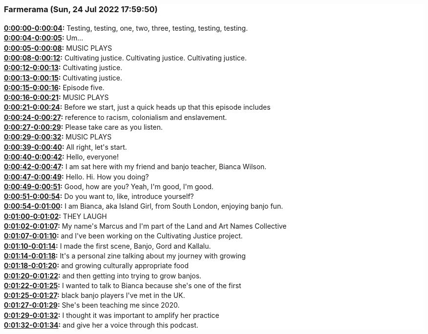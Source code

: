 ### Farmerama  (Sun, 24 Jul 2022 17:59:50)
**[0:00:00-0:00:04](https://soundcloud.com/farmerama-radio/cultivating-justice-episode-5#t=0:00:00):**  Testing, testing, one, two, three, testing, testing, testing.  
**[0:00:04-0:00:05](https://soundcloud.com/farmerama-radio/cultivating-justice-episode-5#t=0:00:04):**  Um...  
**[0:00:05-0:00:08](https://soundcloud.com/farmerama-radio/cultivating-justice-episode-5#t=0:00:05):**  MUSIC PLAYS  
**[0:00:08-0:00:12](https://soundcloud.com/farmerama-radio/cultivating-justice-episode-5#t=0:00:08):**  Cultivating justice. Cultivating justice. Cultivating justice.  
**[0:00:12-0:00:13](https://soundcloud.com/farmerama-radio/cultivating-justice-episode-5#t=0:00:12):**  Cultivating justice.  
**[0:00:13-0:00:15](https://soundcloud.com/farmerama-radio/cultivating-justice-episode-5#t=0:00:13):**  Cultivating justice.  
**[0:00:15-0:00:16](https://soundcloud.com/farmerama-radio/cultivating-justice-episode-5#t=0:00:15):**  Episode five.  
**[0:00:16-0:00:21](https://soundcloud.com/farmerama-radio/cultivating-justice-episode-5#t=0:00:16):**  MUSIC PLAYS  
**[0:00:21-0:00:24](https://soundcloud.com/farmerama-radio/cultivating-justice-episode-5#t=0:00:21):**  Before we start, just a quick heads up that this episode includes  
**[0:00:24-0:00:27](https://soundcloud.com/farmerama-radio/cultivating-justice-episode-5#t=0:00:24):**  reference to racism, colonialism and enslavement.  
**[0:00:27-0:00:29](https://soundcloud.com/farmerama-radio/cultivating-justice-episode-5#t=0:00:27):**  Please take care as you listen.  
**[0:00:29-0:00:32](https://soundcloud.com/farmerama-radio/cultivating-justice-episode-5#t=0:00:29):**  MUSIC PLAYS  
**[0:00:39-0:00:40](https://soundcloud.com/farmerama-radio/cultivating-justice-episode-5#t=0:00:39):**  All right, let's start.  
**[0:00:40-0:00:42](https://soundcloud.com/farmerama-radio/cultivating-justice-episode-5#t=0:00:40):**  Hello, everyone!  
**[0:00:42-0:00:47](https://soundcloud.com/farmerama-radio/cultivating-justice-episode-5#t=0:00:42):**  I am sat here with my friend and banjo teacher, Bianca Wilson.  
**[0:00:47-0:00:49](https://soundcloud.com/farmerama-radio/cultivating-justice-episode-5#t=0:00:47):**  Hello. Hi. How you doing?  
**[0:00:49-0:00:51](https://soundcloud.com/farmerama-radio/cultivating-justice-episode-5#t=0:00:49):**  Good, how are you? Yeah, I'm good, I'm good.  
**[0:00:51-0:00:54](https://soundcloud.com/farmerama-radio/cultivating-justice-episode-5#t=0:00:51):**  Do you want to, like, introduce yourself?  
**[0:00:54-0:01:00](https://soundcloud.com/farmerama-radio/cultivating-justice-episode-5#t=0:00:54):**  I am Bianca, aka Island Girl, from South London, enjoying banjo fun.  
**[0:01:00-0:01:02](https://soundcloud.com/farmerama-radio/cultivating-justice-episode-5#t=0:01:00):**  THEY LAUGH  
**[0:01:02-0:01:07](https://soundcloud.com/farmerama-radio/cultivating-justice-episode-5#t=0:01:02):**  My name's Marcus and I'm part of the Land and Art Names Collective  
**[0:01:07-0:01:10](https://soundcloud.com/farmerama-radio/cultivating-justice-episode-5#t=0:01:07):**  and I've been working on the Cultivating Justice project.  
**[0:01:10-0:01:14](https://soundcloud.com/farmerama-radio/cultivating-justice-episode-5#t=0:01:10):**  I made the first scene, Banjo, Gord and Kallalu.  
**[0:01:14-0:01:18](https://soundcloud.com/farmerama-radio/cultivating-justice-episode-5#t=0:01:14):**  It's a personal zine talking about my journey with growing  
**[0:01:18-0:01:20](https://soundcloud.com/farmerama-radio/cultivating-justice-episode-5#t=0:01:18):**  and growing culturally appropriate food  
**[0:01:20-0:01:22](https://soundcloud.com/farmerama-radio/cultivating-justice-episode-5#t=0:01:20):**  and then getting into trying to grow banjos.  
**[0:01:22-0:01:25](https://soundcloud.com/farmerama-radio/cultivating-justice-episode-5#t=0:01:22):**  I wanted to talk to Bianca because she's one of the first  
**[0:01:25-0:01:27](https://soundcloud.com/farmerama-radio/cultivating-justice-episode-5#t=0:01:25):**  black banjo players I've met in the UK.  
**[0:01:27-0:01:29](https://soundcloud.com/farmerama-radio/cultivating-justice-episode-5#t=0:01:27):**  She's been teaching me since 2020.  
**[0:01:29-0:01:32](https://soundcloud.com/farmerama-radio/cultivating-justice-episode-5#t=0:01:29):**  I thought it was important to amplify her practice  
**[0:01:32-0:01:34](https://soundcloud.com/farmerama-radio/cultivating-justice-episode-5#t=0:01:32):**  and give her a voice through this podcast.  
